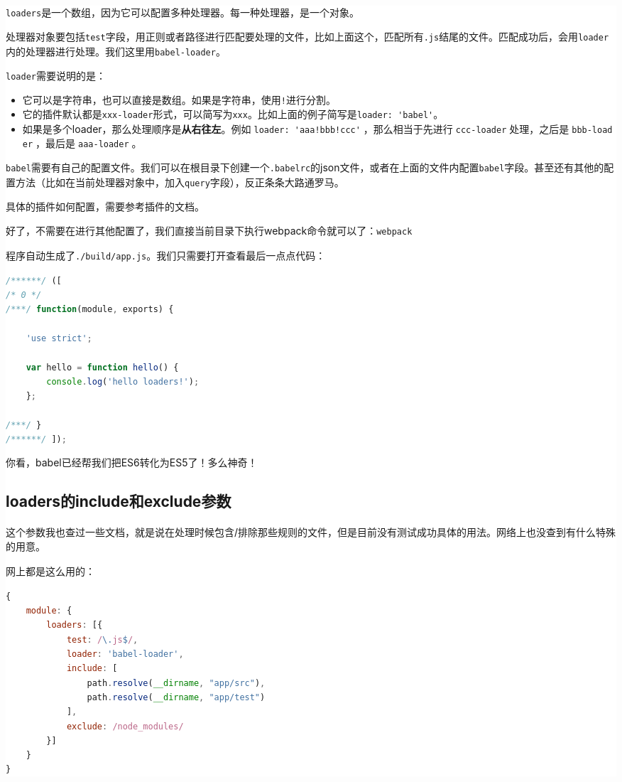 `loaders`是一个数组，因为它可以配置多种处理器。每一种处理器，是一个对象。

处理器对象要包括`test`字段，用正则或者路径进行匹配要处理的文件，比如上面这个，匹配所有`.js`结尾的文件。匹配成功后，会用`loader`内的处理器进行处理。我们这里用`babel-loader`。

`loader`需要说明的是：

* 它可以是字符串，也可以直接是数组。如果是字符串，使用`!`进行分割。
* 它的插件默认都是`xxx-loader`形式，可以简写为`xxx`。比如上面的例子简写是`loader: 'babel'`。
* 如果是多个loader，那么处理顺序是**从右往左**。例如 `loader: 'aaa!bbb!ccc'` ，那么相当于先进行 `ccc-loader` 处理，之后是 `bbb-loader` ，最后是 `aaa-loader` 。

`babel`需要有自己的配置文件。我们可以在根目录下创建一个`.babelrc`的json文件，或者在上面的文件内配置`babel`字段。甚至还有其他的配置方法（比如在当前处理器对象中，加入`query`字段），反正条条大路通罗马。

具体的插件如何配置，需要参考插件的文档。

好了，不需要在进行其他配置了，我们直接当前目录下执行webpack命令就可以了：`webpack`

程序自动生成了`./build/app.js`。我们只需要打开查看最后一点点代码：

```js
/******/ ([
/* 0 */
/***/ function(module, exports) {

    'use strict';

    var hello = function hello() {
        console.log('hello loaders!');
    };

/***/ }
/******/ ]);
```

你看，babel已经帮我们把ES6转化为ES5了！多么神奇！


## loaders的include和exclude参数

这个参数我也查过一些文档，就是说在处理时候包含/排除那些规则的文件，但是目前没有测试成功具体的用法。网络上也没查到有什么特殊的用意。

网上都是这么用的：

```js
{
    module: {
        loaders: [{
            test: /\.js$/,
            loader: 'babel-loader',
            include: [
                path.resolve(__dirname, "app/src"),
                path.resolve(__dirname, "app/test")
            ],
            exclude: /node_modules/
        }]
    }
}
```
